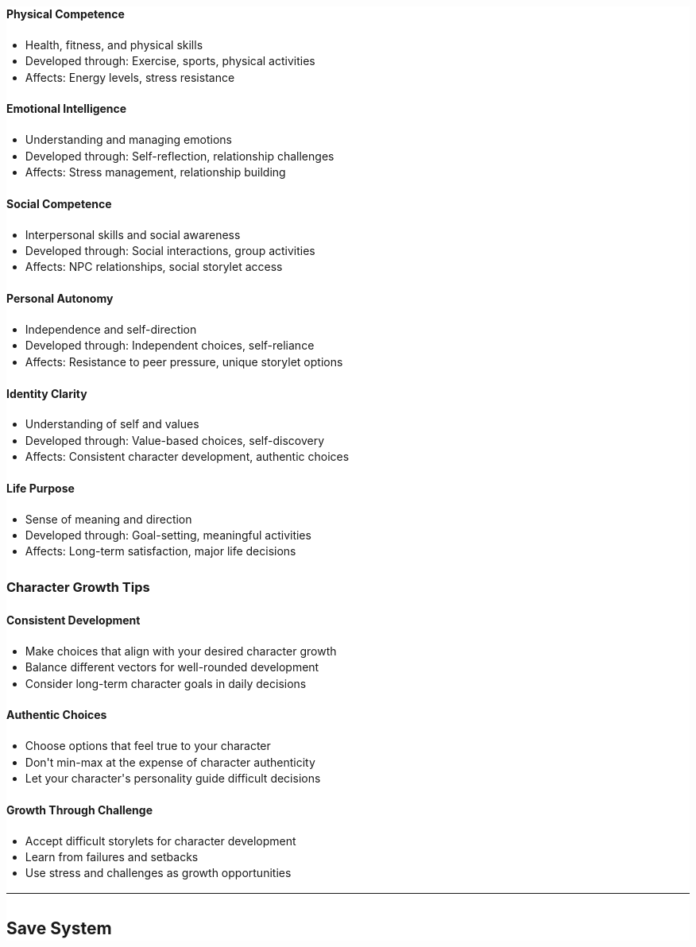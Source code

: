 #### Physical Competence
- Health, fitness, and physical skills
- Developed through: Exercise, sports, physical activities
- Affects: Energy levels, stress resistance

#### Emotional Intelligence
- Understanding and managing emotions
- Developed through: Self-reflection, relationship challenges
- Affects: Stress management, relationship building

#### Social Competence
- Interpersonal skills and social awareness
- Developed through: Social interactions, group activities
- Affects: NPC relationships, social storylet access

#### Personal Autonomy
- Independence and self-direction
- Developed through: Independent choices, self-reliance
- Affects: Resistance to peer pressure, unique storylet options

#### Identity Clarity
- Understanding of self and values
- Developed through: Value-based choices, self-discovery
- Affects: Consistent character development, authentic choices

#### Life Purpose
- Sense of meaning and direction
- Developed through: Goal-setting, meaningful activities
- Affects: Long-term satisfaction, major life decisions

### Character Growth Tips

#### Consistent Development
- Make choices that align with your desired character growth
- Balance different vectors for well-rounded development
- Consider long-term character goals in daily decisions

#### Authentic Choices
- Choose options that feel true to your character
- Don't min-max at the expense of character authenticity
- Let your character's personality guide difficult decisions

#### Growth Through Challenge
- Accept difficult storylets for character development
- Learn from failures and setbacks
- Use stress and challenges as growth opportunities

---

## Save System
